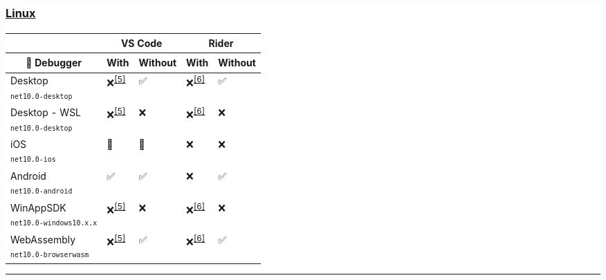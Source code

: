 ### [**Linux**](#tab/linux)

<table>
    <thead>
        <tr>
            <th></th>
            <th colspan="2">VS Code</th>
            <th colspan="2">Rider</th>
        </tr>
        <tr>
            <th>🐞 Debugger</th>
            <th>With</th>
            <th>Without</th>
            <th>With</th>
            <th>Without</th>
        </tr>
    </thead>
    <tbody>
        <tr>
            <td>Desktop<br /><small><code>net10.0-desktop</code></code></small></td>
            <td>❌<sup><a href="#hr-footnotes">[5]</a></sup></td><td>✅</td>
            <td>❌<sup><a href="#hr-footnotes">[6]</a></sup></td><td>✅</td>
        </tr>
        <tr>
            <td>Desktop - WSL<br /><small><code>net10.0-desktop</code></small></td>
            <td>❌<sup><a href="#hr-footnotes">[5]</a></sup></td><td>❌</td>
            <td>❌<sup><a href="#hr-footnotes">[6]</a></sup></td><td>❌</td>
        </tr>
        <tr>
            <td>iOS<br /><small><code>net10.0-ios</code></small></td>
            <td>🛜</td><td>🛜</td>
            <td>❌</td><td>❌</td>
        </tr>
        <tr>
            <td>Android<br /><small><code>net10.0-android</code></small></td>
            <td>✅</td><td>✅</td>
            <td>❌</td><td>✅</td>
        </tr>
        <tr>
            <td>WinAppSDK<br /><small><code>net10.0-windows10.x.x</code></small></td>
            <td>❌<sup><a href="#hr-footnotes">[5]</a></sup></td><td>❌</td>
            <td>❌<sup><a href="#hr-footnotes">[6]</a></sup></td><td>❌</td>
        </tr>
        <tr>
            <td>WebAssembly<br /><small><code>net10.0-browserwasm</code></small></td>
            <td>❌<sup><a href="#hr-footnotes">[5]</a></sup></td><td>✅</td>
            <td>❌<sup><a href="#hr-footnotes">[6]</a></sup></td><td>✅</td>
        </tr>
    </tbody>
</table>

---